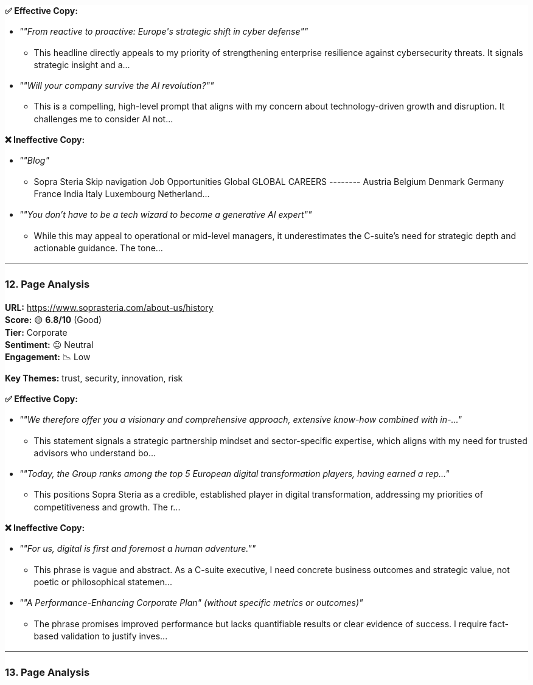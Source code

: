 **✅ Effective Copy:**
- *""From reactive to proactive: Europe's strategic shift in cyber defense""*
  - This headline directly appeals to my priority of strengthening enterprise resilience against cybersecurity threats. It signals strategic insight and a...

- *""Will your company survive the AI revolution?""*
  - This is a compelling, high-level prompt that aligns with my concern about technology-driven growth and disruption. It challenges me to consider AI not...

**❌ Ineffective Copy:**
- *""Blog"*
  - Sopra Steria Skip navigation Job Opportunities Global GLOBAL CAREERS -------- Austria Belgium Denmark Germany France India Italy Luxembourg Netherland...

- *""You don’t have to be a tech wizard to become a generative AI expert""*
  - While this may appeal to operational or mid-level managers, it underestimates the C-suite’s need for strategic depth and actionable guidance. The tone...

---


### 12. Page Analysis

**URL:** https://www.soprasteria.com/about-us/history  
**Score:** 🟡 **6.8/10** (Good)  
**Tier:** Corporate  
**Sentiment:** 😐 Neutral  
**Engagement:** 📉 Low

**Key Themes:** trust, security, innovation, risk

**✅ Effective Copy:**
- *""We therefore offer you a visionary and comprehensive approach, extensive know-how combined with in-..."*
  - This statement signals a strategic partnership mindset and sector-specific expertise, which aligns with my need for trusted advisors who understand bo...

- *""Today, the Group ranks among the top 5 European digital transformation players, having earned a rep..."*
  - This positions Sopra Steria as a credible, established player in digital transformation, addressing my priorities of competitiveness and growth. The r...

**❌ Ineffective Copy:**
- *""For us, digital is first and foremost a human adventure.""*
  - This phrase is vague and abstract. As a C-suite executive, I need concrete business outcomes and strategic value, not poetic or philosophical statemen...

- *""A Performance-Enhancing Corporate Plan" (without specific metrics or outcomes)"*
  - The phrase promises improved performance but lacks quantifiable results or clear evidence of success. I require fact-based validation to justify inves...

---


### 13. Page Analysis
